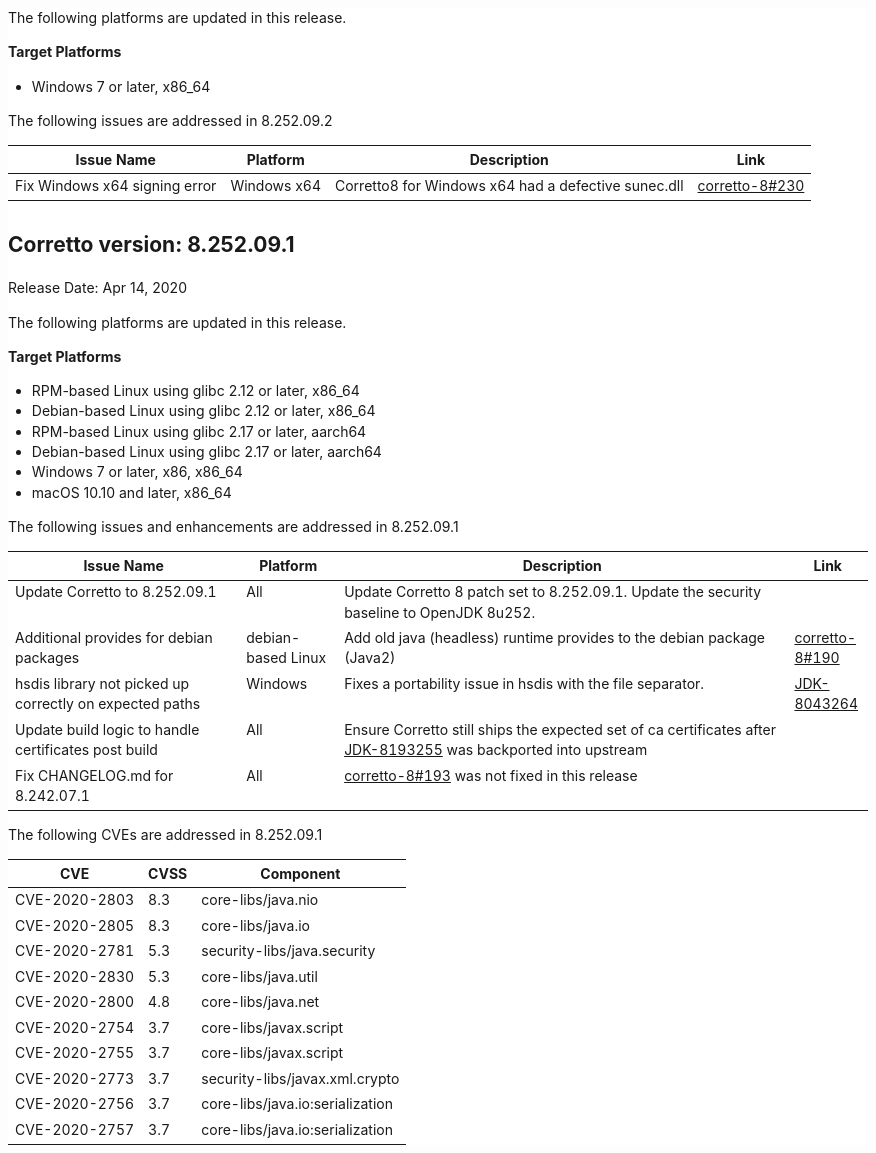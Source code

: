  The following platforms are updated in this release. 

**Target Platforms**
+  Windows 7 or later, x86_64 

The following issues are addressed in 8.252.09.2


| Issue Name | Platform | Description | Link | 
| --- | --- | --- | --- | 
| Fix Windows x64 signing error  | Windows x64  | Corretto8 for Windows x64 had a defective sunec.dll | [corretto-8#230](https://github.com/corretto/corretto-8/issues/230)  |

## Corretto version: 8.252.09.1

Release Date: Apr 14, 2020

 The following platforms are updated in this release. 

**Target Platforms**
+  RPM-based Linux using glibc 2.12 or later, x86_64 
+  Debian-based Linux using glibc 2.12 or later, x86_64 
+  RPM-based Linux using glibc 2.17 or later, aarch64 
+  Debian-based Linux using glibc 2.17 or later, aarch64
+  Windows 7 or later, x86, x86_64 
+  macOS 10.10 and later, x86_64 

The following issues and enhancements are addressed in 8.252.09.1


| Issue Name | Platform | Description | Link | 
| --- | --- | --- | --- | 
| Update Corretto to 8.252.09.1  |  All  |  Update Corretto 8 patch set to 8.252.09.1. Update the security baseline to OpenJDK 8u252.  |   |
| Additional provides for debian packages | debian-based Linux | Add old java (headless) runtime provides to the debian package (Java2) | [corretto-8#190](https://github.com/corretto/corretto-8/issues/190) |
| hsdis library not picked up correctly on expected paths  | Windows  |  Fixes a portability issue in hsdis with the file separator.  |  [JDK-8043264](https://bugs.openjdk.java.net/browse/JDK-8043264)  | 
| Update build logic to handle certificates post build | All | Ensure Corretto still ships the expected set of ca certificates after [JDK-8193255](https://bugs.openjdk.java.net/browse/JDK-8193255) was backported into upstream |  |
| Fix CHANGELOG.md for 8.242.07.1 | All | [corretto-8#193](https://github.com/corretto/corretto-8/issues/193) was not fixed in this release |  | 

The following CVEs are addressed in 8.252.09.1

| CVE | CVSS | Component |
| --- | --- | --- |
| CVE-2020-2803 | 8.3 | core-libs/java.nio |
| CVE-2020-2805 | 8.3 | core-libs/java.io |
| CVE-2020-2781 | 5.3 | security-libs/java.security |
| CVE-2020-2830 | 5.3 | core-libs/java.util |
| CVE-2020-2800 | 4.8 | core-libs/java.net |
| CVE-2020-2754 | 3.7 | core-libs/javax.script |
| CVE-2020-2755 | 3.7 | core-libs/javax.script |
| CVE-2020-2773 | 3.7 | security-libs/javax.xml.crypto |
| CVE-2020-2756 | 3.7 | core-libs/java.io:serialization |
| CVE-2020-2757 | 3.7 | core-libs/java.io:serialization |
